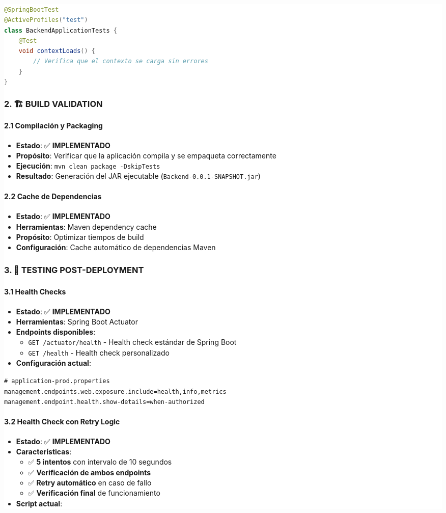 ```java
@SpringBootTest
@ActiveProfiles("test")
class BackendApplicationTests {
    @Test
    void contextLoads() {
        // Verifica que el contexto se carga sin errores
    }
}
```

### 2. 🏗️ **BUILD VALIDATION**

#### 2.1 Compilación y Packaging

- **Estado**: ✅ **IMPLEMENTADO**
- **Propósito**: Verificar que la aplicación compila y se empaqueta correctamente
- **Ejecución**: `mvn clean package -DskipTests`
- **Resultado**: Generación del JAR ejecutable (`Backend-0.0.1-SNAPSHOT.jar`)

#### 2.2 Cache de Dependencias

- **Estado**: ✅ **IMPLEMENTADO**
- **Herramientas**: Maven dependency cache
- **Propósito**: Optimizar tiempos de build
- **Configuración**: Cache automático de dependencias Maven

### 3. 🚀 **TESTING POST-DEPLOYMENT**

#### 3.1 Health Checks

- **Estado**: ✅ **IMPLEMENTADO**
- **Herramientas**: Spring Boot Actuator
- **Endpoints disponibles**:
  - `GET /actuator/health` - Health check estándar de Spring Boot
  - `GET /health` - Health check personalizado
- **Configuración actual**:

```properties
# application-prod.properties
management.endpoints.web.exposure.include=health,info,metrics
management.endpoint.health.show-details=when-authorized
```

#### 3.2 Health Check con Retry Logic

- **Estado**: ✅ **IMPLEMENTADO**
- **Características**:
  - ✅ **5 intentos** con intervalo de 10 segundos
  - ✅ **Verificación de ambos endpoints**
  - ✅ **Retry automático** en caso de fallo
  - ✅ **Verificación final** de funcionamiento
- **Script actual**:
